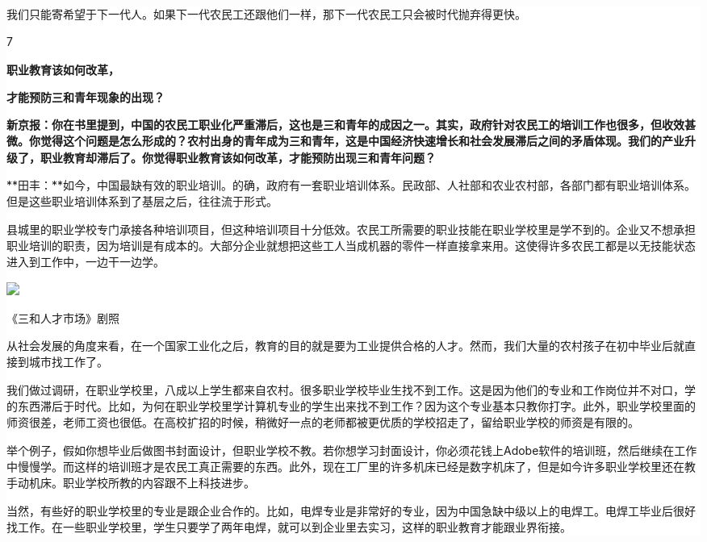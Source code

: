 我们只能寄希望于下一代人。如果下一代农民工还跟他们一样，那下一代农民工只会被时代抛弃得更快。

  

7

  

**职业教育该如何改革，**

**才能预防三和青年现象的出现？**

**新京报：你在书里提到，中国的农民工职业化严重滞后，这也是三和青年的成因之一。其实，政府针对农民工的培训工作也很多，但收效甚微。你觉得这个问题是怎么形成的？农村出身的青年成为三和青年，这是中国经济快速增长和社会发展滞后之间的矛盾体现。我们的产业升级了，职业教育却滞后了。你觉得职业教育该如何改革，才能预防出现三和青年问题？**

**田丰：**如今，中国最缺有效的职业培训。的确，政府有一套职业培训体系。民政部、人社部和农业农村部，各部门都有职业培训体系。但是这些职业培训体系到了基层之后，往往流于形式。

县城里的职业学校专门承接各种培训项目，但这种培训项目十分低效。农民工所需要的职业技能在职业学校里是学不到的。企业又不想承担职业培训的职责，因为培训是有成本的。大部分企业就想把这些工人当成机器的零件一样直接拿来用。这使得许多农民工都是以无技能状态进入到工作中，一边干一边学。

![](https://images.weserv.nl/?url=https%3A//mmbiz.qpic.cn/mmbiz_png/CKYhgyUnM1AbXKJjZaSQs17RMWu0ra2CgQUqH2IK6DG3EiaSZiapiaCgA3dzu3APEzYyBWVjmuUWxW89WWMrDBCFw/640%3Fwx_fmt%3Dpng)

《三和人才市场》剧照  

从社会发展的角度来看，在一个国家工业化之后，教育的目的就是要为工业提供合格的人才。然而，我们大量的农村孩子在初中毕业后就直接到城市找工作了。

我们做过调研，在职业学校里，八成以上学生都来自农村。很多职业学校毕业生找不到工作。这是因为他们的专业和工作岗位并不对口，学的东西滞后于时代。比如，为何在职业学校里学计算机专业的学生出来找不到工作？因为这个专业基本只教你打字。此外，职业学校里面的师资很差，老师工资也很低。在高校扩招的时候，稍微好一点的老师都被更优质的学校招走了，留给职业学校的师资是有限的。

举个例子，假如你想毕业后做图书封面设计，但职业学校不教。若你想学习封面设计，你必须花钱上Adobe软件的培训班，然后继续在工作中慢慢学。而这样的培训班才是农民工真正需要的东西。此外，现在工厂里的许多机床已经是数字机床了，但是如今许多职业学校里还在教手动机床。职业学校所教的内容跟不上科技进步。

当然，有些好的职业学校里的专业是跟企业合作的。比如，电焊专业是非常好的专业，因为中国急缺中级以上的电焊工。电焊工毕业后很好找工作。在一些职业学校里，学生只要学了两年电焊，就可以到企业里去实习，这样的职业教育才能跟业界衔接。

